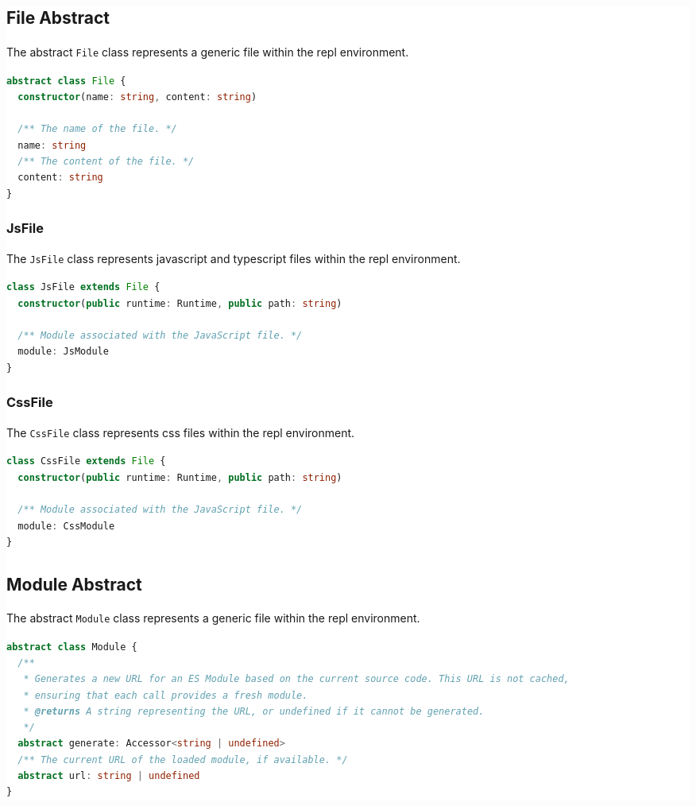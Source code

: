 ## File Abstract

The abstract `File` class represents a generic file within the repl environment.

```typescript
abstract class File {
  constructor(name: string, content: string)

  /** The name of the file. */
  name: string
  /** The content of the file. */
  content: string
}
```

### JsFile

The `JsFile` class represents javascript and typescript files within the repl environment.

```typescript
class JsFile extends File {
  constructor(public runtime: Runtime, public path: string)

  /** Module associated with the JavaScript file. */
  module: JsModule
}
```

### CssFile

The `CssFile` class represents css files within the repl environment.

```typescript
class CssFile extends File {
  constructor(public runtime: Runtime, public path: string)

  /** Module associated with the JavaScript file. */
  module: CssModule
}
```

## Module Abstract

The abstract `Module` class represents a generic file within the repl environment.

```typescript
abstract class Module {
  /**
   * Generates a new URL for an ES Module based on the current source code. This URL is not cached,
   * ensuring that each call provides a fresh module.
   * @returns A string representing the URL, or undefined if it cannot be generated.
   */
  abstract generate: Accessor<string | undefined>
  /** The current URL of the loaded module, if available. */
  abstract url: string | undefined
}
```
